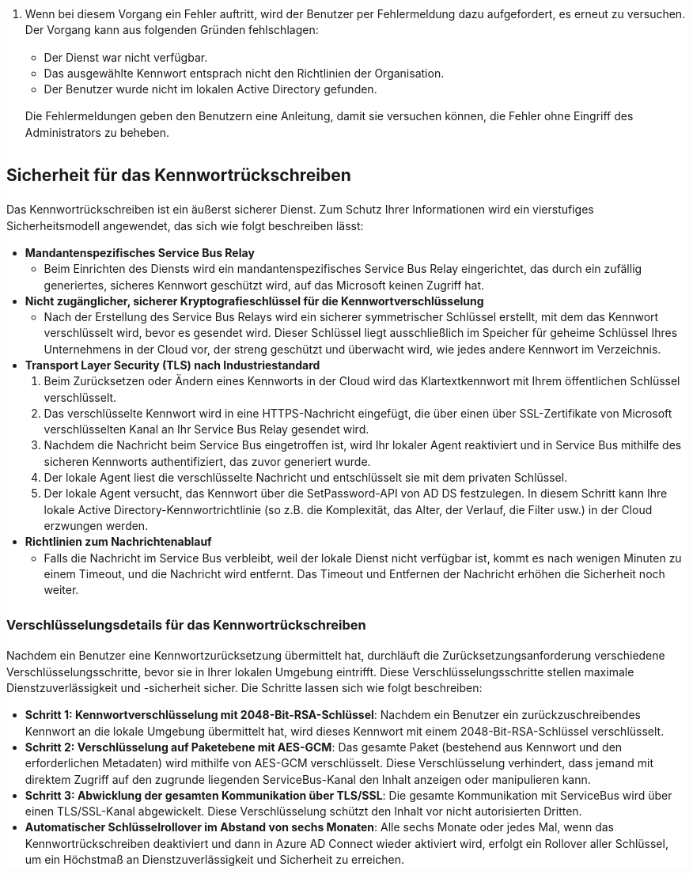 1. Wenn bei diesem Vorgang ein Fehler auftritt, wird der Benutzer per Fehlermeldung dazu aufgefordert, es erneut zu versuchen. Der Vorgang kann aus folgenden Gründen fehlschlagen:
   * Der Dienst war nicht verfügbar.
   * Das ausgewählte Kennwort entsprach nicht den Richtlinien der Organisation.
   * Der Benutzer wurde nicht im lokalen Active Directory gefunden.

    Die Fehlermeldungen geben den Benutzern eine Anleitung, damit sie versuchen können, die Fehler ohne Eingriff des Administrators zu beheben.

## <a name="password-writeback-security"></a>Sicherheit für das Kennwortrückschreiben

Das Kennwortrückschreiben ist ein äußerst sicherer Dienst. Zum Schutz Ihrer Informationen wird ein vierstufiges Sicherheitsmodell angewendet, das sich wie folgt beschreiben lässt:

* **Mandantenspezifisches Service Bus Relay**
   * Beim Einrichten des Diensts wird ein mandantenspezifisches Service Bus Relay eingerichtet, das durch ein zufällig generiertes, sicheres Kennwort geschützt wird, auf das Microsoft keinen Zugriff hat.
* **Nicht zugänglicher, sicherer Kryptografieschlüssel für die Kennwortverschlüsselung**
   * Nach der Erstellung des Service Bus Relays wird ein sicherer symmetrischer Schlüssel erstellt, mit dem das Kennwort verschlüsselt wird, bevor es gesendet wird. Dieser Schlüssel liegt ausschließlich im Speicher für geheime Schlüssel Ihres Unternehmens in der Cloud vor, der streng geschützt und überwacht wird, wie jedes andere Kennwort im Verzeichnis.
* **Transport Layer Security (TLS) nach Industriestandard**
   1. Beim Zurücksetzen oder Ändern eines Kennworts in der Cloud wird das Klartextkennwort mit Ihrem öffentlichen Schlüssel verschlüsselt.
   1. Das verschlüsselte Kennwort wird in eine HTTPS-Nachricht eingefügt, die über einen über SSL-Zertifikate von Microsoft verschlüsselten Kanal an Ihr Service Bus Relay gesendet wird.
   1. Nachdem die Nachricht beim Service Bus eingetroffen ist, wird Ihr lokaler Agent reaktiviert und in Service Bus mithilfe des sicheren Kennworts authentifiziert, das zuvor generiert wurde.
   1. Der lokale Agent liest die verschlüsselte Nachricht und entschlüsselt sie mit dem privaten Schlüssel.
   1. Der lokale Agent versucht, das Kennwort über die SetPassword-API von AD DS festzulegen. In diesem Schritt kann Ihre lokale Active Directory-Kennwortrichtlinie (so z.B. die Komplexität, das Alter, der Verlauf, die Filter usw.) in der Cloud erzwungen werden.
* **Richtlinien zum Nachrichtenablauf**
   * Falls die Nachricht im Service Bus verbleibt, weil der lokale Dienst nicht verfügbar ist, kommt es nach wenigen Minuten zu einem Timeout, und die Nachricht wird entfernt. Das Timeout und Entfernen der Nachricht erhöhen die Sicherheit noch weiter.

### <a name="password-writeback-encryption-details"></a>Verschlüsselungsdetails für das Kennwortrückschreiben

Nachdem ein Benutzer eine Kennwortzurücksetzung übermittelt hat, durchläuft die Zurücksetzungsanforderung verschiedene Verschlüsselungsschritte, bevor sie in Ihrer lokalen Umgebung eintrifft. Diese Verschlüsselungsschritte stellen maximale Dienstzuverlässigkeit und -sicherheit sicher. Die Schritte lassen sich wie folgt beschreiben:

* **Schritt 1: Kennwortverschlüsselung mit 2048-Bit-RSA-Schlüssel**: Nachdem ein Benutzer ein zurückzuschreibendes Kennwort an die lokale Umgebung übermittelt hat, wird dieses Kennwort mit einem 2048-Bit-RSA-Schlüssel verschlüsselt.
* **Schritt 2: Verschlüsselung auf Paketebene mit AES-GCM**: Das gesamte Paket (bestehend aus Kennwort und den erforderlichen Metadaten) wird mithilfe von AES-GCM verschlüsselt. Diese Verschlüsselung verhindert, dass jemand mit direktem Zugriff auf den zugrunde liegenden ServiceBus-Kanal den Inhalt anzeigen oder manipulieren kann.
* **Schritt 3: Abwicklung der gesamten Kommunikation über TLS/SSL**: Die gesamte Kommunikation mit ServiceBus wird über einen TLS/SSL-Kanal abgewickelt. Diese Verschlüsselung schützt den Inhalt vor nicht autorisierten Dritten.
* **Automatischer Schlüsselrollover im Abstand von sechs Monaten**: Alle sechs Monate oder jedes Mal, wenn das Kennwortrückschreiben deaktiviert und dann in Azure AD Connect wieder aktiviert wird, erfolgt ein Rollover aller Schlüssel, um ein Höchstmaß an Dienstzuverlässigkeit und Sicherheit zu erreichen.
